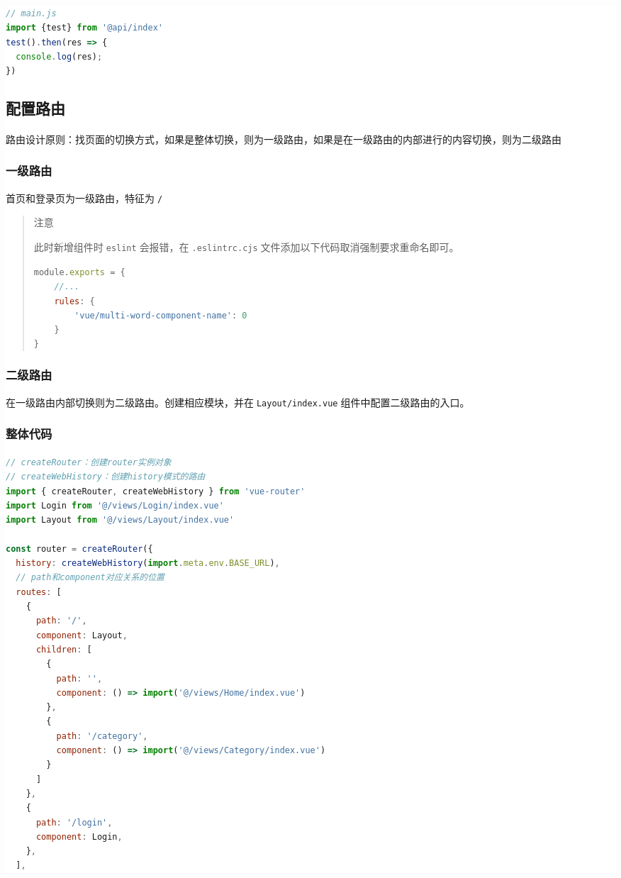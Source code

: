 ```js
// main.js
import {test} from '@api/index'
test().then(res => {
  console.log(res);
})
```

## 配置路由

路由设计原则：找页面的切换方式，如果是整体切换，则为一级路由，如果是在一级路由的内部进行的内容切换，则为二级路由

### 一级路由

首页和登录页为一级路由，特征为 `/` 

> 注意
>
> 此时新增组件时 `eslint` 会报错，在 `.eslintrc.cjs` 文件添加以下代码取消强制要求重命名即可。
>
> ```js
> module.exports = {
>     //...
>     rules: {
>         'vue/multi-word-component-name': 0
>     }
> }
> ```

### 二级路由

在一级路由内部切换则为二级路由。创建相应模块，并在 `Layout/index.vue` 组件中配置二级路由的入口。

### 整体代码

```js
// createRouter：创建router实例对象
// createWebHistory：创建history模式的路由
import { createRouter, createWebHistory } from 'vue-router'
import Login from '@/views/Login/index.vue'
import Layout from '@/views/Layout/index.vue'

const router = createRouter({
  history: createWebHistory(import.meta.env.BASE_URL),
  // path和component对应关系的位置
  routes: [
    {
      path: '/',
      component: Layout,
      children: [
        {
          path: '',
          component: () => import('@/views/Home/index.vue')
        },
        {
          path: '/category',
          component: () => import('@/views/Category/index.vue')
        }
      ]
    },
    {
      path: '/login',
      component: Login,
    },
  ],
```